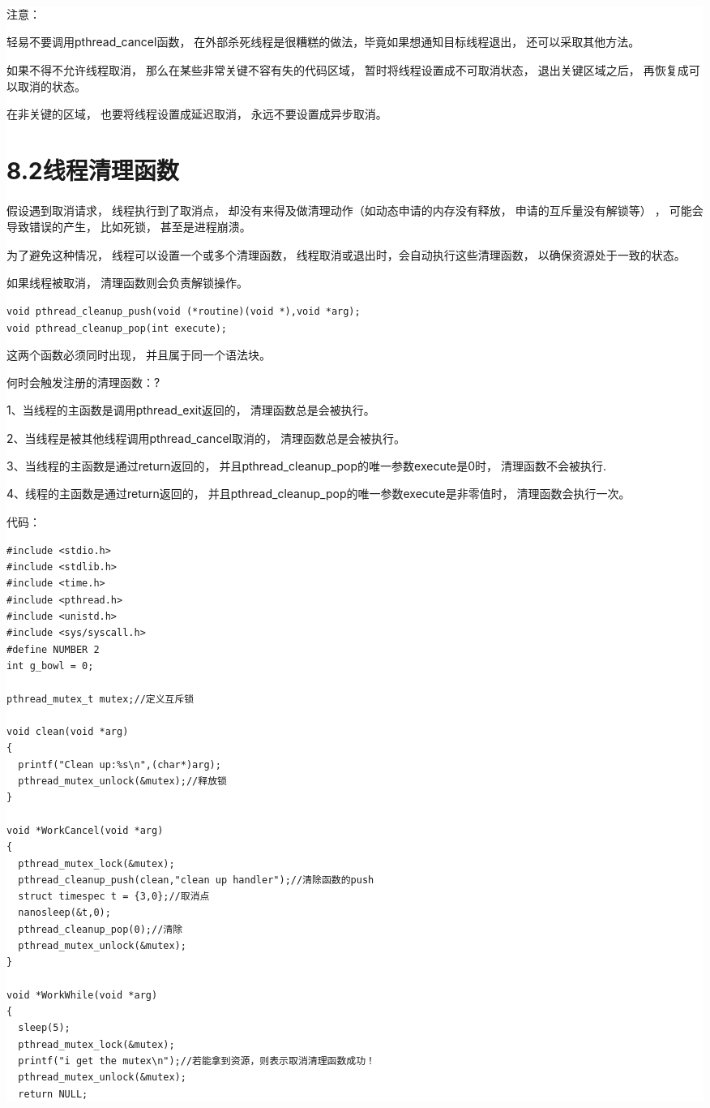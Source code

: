 注意：

轻易不要调用pthread_cancel函数， 在外部杀死线程是很糟糕的做法，毕竟如果想通知目标线程退出， 还可以采取其他方法。

如果不得不允许线程取消， 那么在某些非常关键不容有失的代码区域， 暂时将线程设置成不可取消状态， 退出关键区域之后， 再恢复成可以取消的状态。

在非关键的区域， 也要将线程设置成延迟取消， 永远不要设置成异步取消。

# 8.2线程清理函数

假设遇到取消请求， 线程执行到了取消点， 却没有来得及做清理动作（如动态申请的内存没有释放， 申请的互斥量没有解锁等） ， 可能会导致错误的产生， 比如死锁， 甚至是进程崩溃。

为了避免这种情况， 线程可以设置一个或多个清理函数， 线程取消或退出时，会自动执行这些清理函数， 以确保资源处于一致的状态。

如果线程被取消， 清理函数则会负责解锁操作。

```
void pthread_cleanup_push(void (*routine)(void *),void *arg);
void pthread_cleanup_pop(int execute);
```

这两个函数必须同时出现， 并且属于同一个语法块。

何时会触发注册的清理函数：?

1、当线程的主函数是调用pthread_exit返回的， 清理函数总是会被执行。

2、当线程是被其他线程调用pthread_cancel取消的， 清理函数总是会被执行。

3、当线程的主函数是通过return返回的， 并且pthread_cleanup_pop的唯一参数execute是0时， 清理函数不会被执行.

4、线程的主函数是通过return返回的， 并且pthread_cleanup_pop的唯一参数execute是非零值时， 清理函数会执行一次。

代码：

```
#include <stdio.h>
#include <stdlib.h>
#include <time.h>
#include <pthread.h>
#include <unistd.h>
#include <sys/syscall.h>
#define NUMBER 2
int g_bowl = 0;

pthread_mutex_t mutex;//定义互斥锁

void clean(void *arg)
{
  printf("Clean up:%s\n",(char*)arg);
  pthread_mutex_unlock(&mutex);//释放锁
}

void *WorkCancel(void *arg)
{
  pthread_mutex_lock(&mutex);
  pthread_cleanup_push(clean,"clean up handler");//清除函数的push
  struct timespec t = {3,0};//取消点
  nanosleep(&t,0);
  pthread_cleanup_pop(0);//清除
  pthread_mutex_unlock(&mutex);
}

void *WorkWhile(void *arg)
{
  sleep(5);
  pthread_mutex_lock(&mutex);
  printf("i get the mutex\n");//若能拿到资源，则表示取消清理函数成功！
  pthread_mutex_unlock(&mutex);
  return NULL;
```